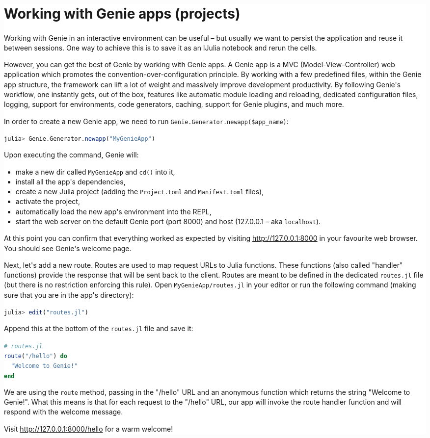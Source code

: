 #  Working with Genie apps (projects)
Working with Genie in an interactive environment can be useful – but usually we want to persist the application and reuse it between sessions. One way to achieve this is to save it as an IJulia notebook and rerun the cells.

However, you can get the best of Genie by working with Genie apps. A Genie app is a MVC (Model-View-Controller) web application which promotes the convention-over-configuration principle. By working with a few predefined files, within the Genie app structure, the framework can lift a lot of weight and massively improve development productivity. By following Genie's workflow, one instantly gets, out of the box, features like automatic module loading and reloading, dedicated configuration files, logging, support for environments, code generators, caching, support for Genie plugins, and much more.

In order to create a new Genie app, we need to run `Genie.Generator.newapp($app_name)`:


```julia
julia> Genie.Generator.newapp("MyGenieApp")
```
Upon executing the command, Genie will:

* make a new dir called `MyGenieApp` and `cd()` into it,
* install all the app's dependencies,
* create a new Julia project (adding the `Project.toml` and `Manifest.toml` files),
* activate the project,
* automatically load the new app's environment into the REPL,
* start the web server on the default Genie port (port 8000) and host (127.0.0.1 – aka `localhost`).

At this point you can confirm that everything worked as expected by visiting <http://127.0.0.1:8000> in your favourite web browser. You should see Genie's welcome page.

Next, let's add a new route. Routes are used to map request URLs to Julia functions. These functions (also called "handler" functions) provide the response that will be sent back to the client. Routes are meant to be defined in the dedicated `routes.jl` file (but there is no restriction enforcing this rule). Open `MyGenieApp/routes.jl` in your editor or run the following command (making sure that you are in the app's directory):


```julia
julia> edit("routes.jl")
```
Append this at the bottom of the `routes.jl` file and save it:


```julia
# routes.jl
route("/hello") do
  "Welcome to Genie!"
end
```
We are using the `route` method, passing in the "/hello" URL and an anonymous function which returns the string "Welcome to Genie!". What this means is that for each request to the "/hello" URL, our app will invoke the route handler function and will respond with the welcome message.

Visit <http://127.0.0.1:8000/hello> for a warm welcome!
